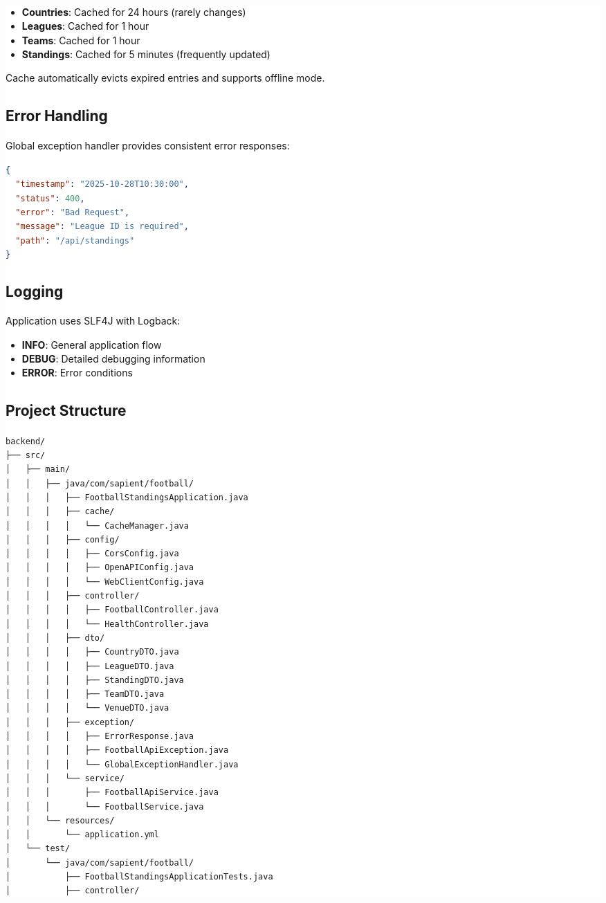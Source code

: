 - **Countries**: Cached for 24 hours (rarely changes)
- **Leagues**: Cached for 1 hour
- **Teams**: Cached for 1 hour
- **Standings**: Cached for 5 minutes (frequently updated)

Cache automatically evicts expired entries and supports offline mode.

## Error Handling

Global exception handler provides consistent error responses:

```json
{
  "timestamp": "2025-10-28T10:30:00",
  "status": 400,
  "error": "Bad Request",
  "message": "League ID is required",
  "path": "/api/standings"
}
```

## Logging

Application uses SLF4J with Logback:

- **INFO**: General application flow
- **DEBUG**: Detailed debugging information
- **ERROR**: Error conditions

## Project Structure

```
backend/
├── src/
│   ├── main/
│   │   ├── java/com/sapient/football/
│   │   │   ├── FootballStandingsApplication.java
│   │   │   ├── cache/
│   │   │   │   └── CacheManager.java
│   │   │   ├── config/
│   │   │   │   ├── CorsConfig.java
│   │   │   │   ├── OpenAPIConfig.java
│   │   │   │   └── WebClientConfig.java
│   │   │   ├── controller/
│   │   │   │   ├── FootballController.java
│   │   │   │   └── HealthController.java
│   │   │   ├── dto/
│   │   │   │   ├── CountryDTO.java
│   │   │   │   ├── LeagueDTO.java
│   │   │   │   ├── StandingDTO.java
│   │   │   │   ├── TeamDTO.java
│   │   │   │   └── VenueDTO.java
│   │   │   ├── exception/
│   │   │   │   ├── ErrorResponse.java
│   │   │   │   ├── FootballApiException.java
│   │   │   │   └── GlobalExceptionHandler.java
│   │   │   └── service/
│   │   │       ├── FootballApiService.java
│   │   │       └── FootballService.java
│   │   └── resources/
│   │       └── application.yml
│   └── test/
│       └── java/com/sapient/football/
│           ├── FootballStandingsApplicationTests.java
│           ├── controller/
```